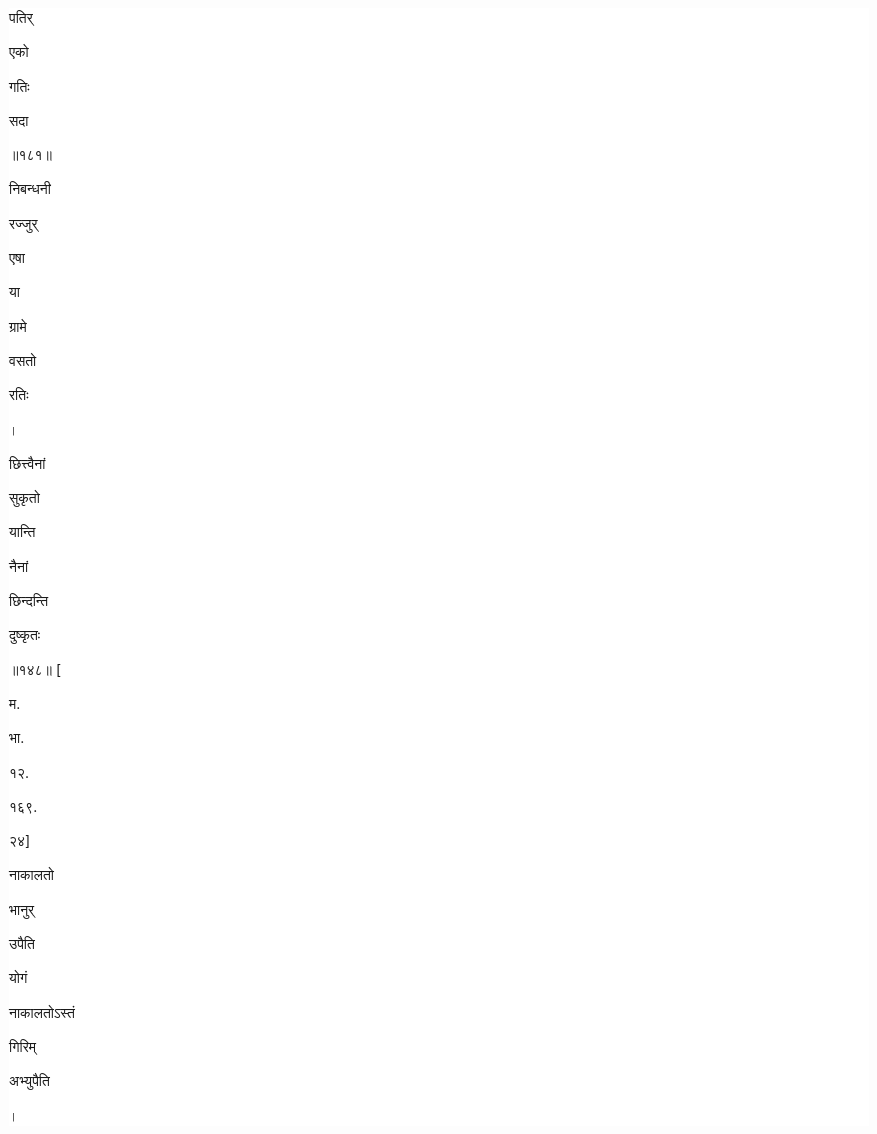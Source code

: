 पतिर्

एको

गतिः

सदा

॥१८१॥

निबन्धनी

रज्जुर्

एषा

या

ग्रामे

वसतो

रतिः

।  

छित्त्वैनां

सुकृतो

यान्ति

नैनां

छिन्दन्ति

दुष्कृतः

॥१४८॥ \[

म.

भा.

१२.

१६९.

२४\]

नाकालतो

भानुर्

उपैति

योगं

नाकालतोऽस्तं

गिरिम्

अभ्युपैति

।  
